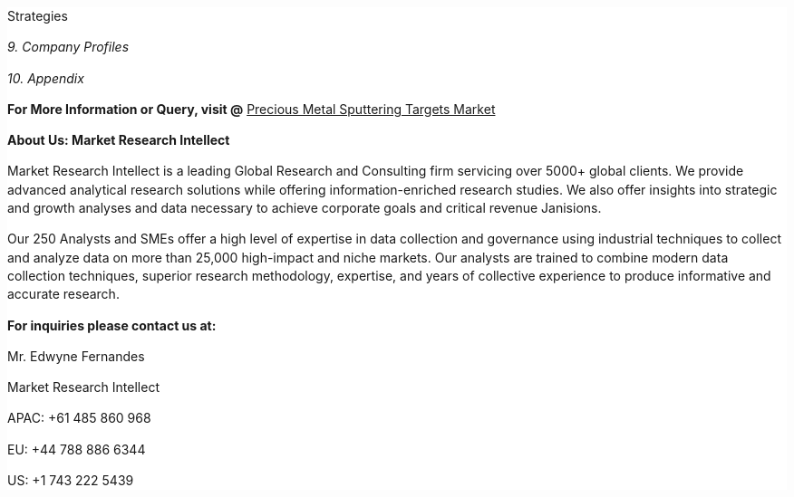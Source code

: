 Strategies</span></em></li></ul><p><em><span class="font-[700]">9. Company Profiles</span></em></p><p><em><span class="font-[700]">10. Appendix</span></em></p><p><span class="font-[700]"><strong>For More Information or Query, visit&nbsp;@</strong>&nbsp;</span><span class="font-[700]"><a href="https://www.marketresearchintellect.com/product/global-precious-metal-sputtering-targets-market/?utm_source=Linkedin&utm_medium=017" target="_blank" data-tracking-control-name="article-ssr-frontend-pulse_little-text-block" data-tracking-will-navigate="" data-test-link="">Precious Metal Sputtering Targets Market</a></span></p><p><strong><span class="font-[700]">About Us: Market Research Intellect</span></strong></p><p><span class="">Market Research Intellect is a leading Global Research and Consulting firm servicing over 5000+ global clients. We provide advanced analytical research solutions while offering information-enriched research studies.&nbsp;</span>We also offer insights into strategic and growth analyses and data necessary to achieve corporate goals and critical revenue Janisions.</p><p><span class="">Our 250 Analysts and SMEs offer a high level of expertise in data collection and governance using industrial techniques to collect and analyze data on more than 25,000 high-impact and niche markets. Our analysts are trained to combine modern data collection techniques, superior research methodology, expertise, and years of collective experience to produce informative and accurate research.</span></p><p><strong>For inquiries please contact us at:</strong></p><p>Mr. Edwyne Fernandes</p><p>Market Research Intellect</p><p>APAC: +61 485 860 968</p><p>EU: +44 788 886 6344</p><p>US: +1 743 222 5439</p>
